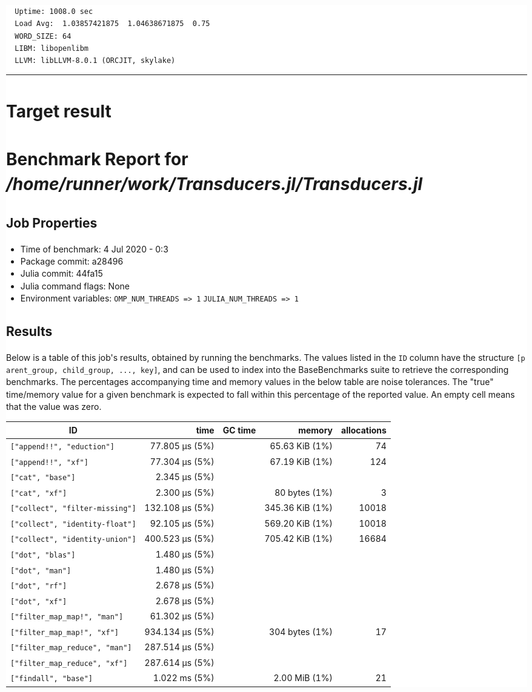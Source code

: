 ```
  Uptime: 1008.0 sec
  Load Avg:  1.03857421875  1.04638671875  0.75
  WORD_SIZE: 64
  LIBM: libopenlibm
  LLVM: libLLVM-8.0.1 (ORCJIT, skylake)
```

---
# Target result
# Benchmark Report for */home/runner/work/Transducers.jl/Transducers.jl*

## Job Properties
* Time of benchmark: 4 Jul 2020 - 0:3
* Package commit: a28496
* Julia commit: 44fa15
* Julia command flags: None
* Environment variables: `OMP_NUM_THREADS => 1` `JULIA_NUM_THREADS => 1`

## Results
Below is a table of this job's results, obtained by running the benchmarks.
The values listed in the `ID` column have the structure `[parent_group, child_group, ..., key]`, and can be used to
index into the BaseBenchmarks suite to retrieve the corresponding benchmarks.
The percentages accompanying time and memory values in the below table are noise tolerances. The "true"
time/memory value for a given benchmark is expected to fall within this percentage of the reported value.
An empty cell means that the value was zero.

| ID                                       | time            | GC time | memory          | allocations |
|------------------------------------------|----------------:|--------:|----------------:|------------:|
| `["append!!", "eduction"]`               |  77.805 μs (5%) |         |  65.63 KiB (1%) |          74 |
| `["append!!", "xf"]`                     |  77.304 μs (5%) |         |  67.19 KiB (1%) |         124 |
| `["cat", "base"]`                        |   2.345 μs (5%) |         |                 |             |
| `["cat", "xf"]`                          |   2.300 μs (5%) |         |   80 bytes (1%) |           3 |
| `["collect", "filter-missing"]`          | 132.108 μs (5%) |         | 345.36 KiB (1%) |       10018 |
| `["collect", "identity-float"]`          |  92.105 μs (5%) |         | 569.20 KiB (1%) |       10018 |
| `["collect", "identity-union"]`          | 400.523 μs (5%) |         | 705.42 KiB (1%) |       16684 |
| `["dot", "blas"]`                        |   1.480 μs (5%) |         |                 |             |
| `["dot", "man"]`                         |   1.480 μs (5%) |         |                 |             |
| `["dot", "rf"]`                          |   2.678 μs (5%) |         |                 |             |
| `["dot", "xf"]`                          |   2.678 μs (5%) |         |                 |             |
| `["filter_map_map!", "man"]`             |  61.302 μs (5%) |         |                 |             |
| `["filter_map_map!", "xf"]`              | 934.134 μs (5%) |         |  304 bytes (1%) |          17 |
| `["filter_map_reduce", "man"]`           | 287.514 μs (5%) |         |                 |             |
| `["filter_map_reduce", "xf"]`            | 287.614 μs (5%) |         |                 |             |
| `["findall", "base"]`                    |   1.022 ms (5%) |         |   2.00 MiB (1%) |          21 |